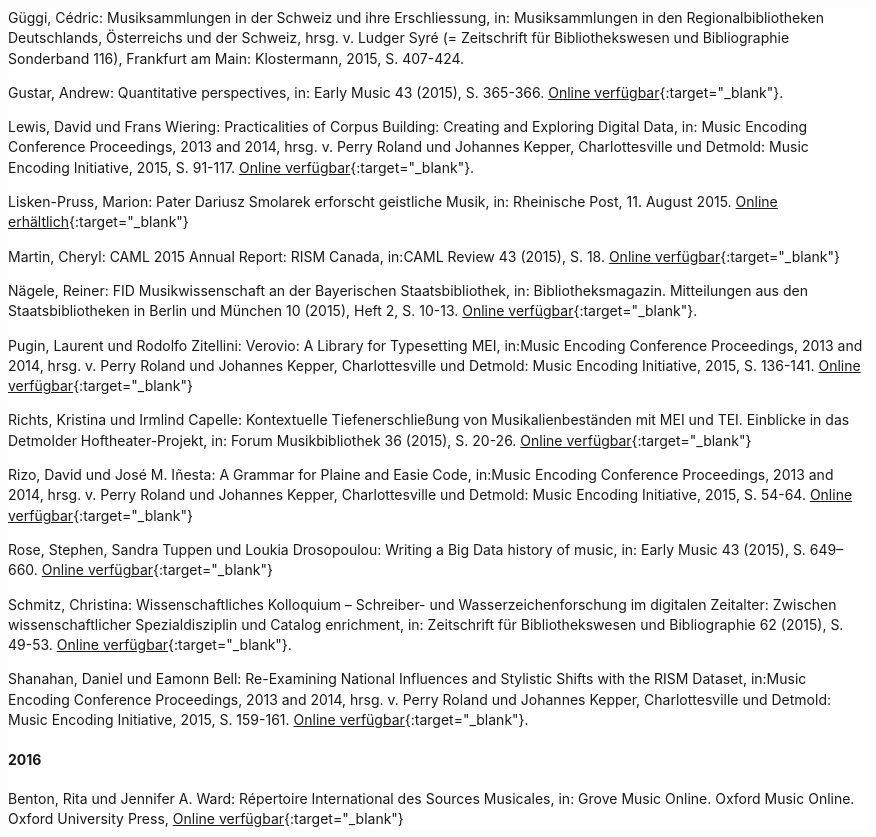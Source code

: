 Güggi, Cédric: Musiksammlungen in der Schweiz und ihre Erschliessung, in: Musiksammlungen in den Regionalbibliotheken Deutschlands, Österreichs und der Schweiz, hrsg. v. Ludger Syré (= Zeitschrift für Bibliothekswesen und Bibliographie Sonderband 116), Frankfurt am Main: Klostermann, 2015, S. 407-424.

Gustar, Andrew: Quantitative perspectives, in: Early Music 43 (2015), S. 365-366. [Online verfügbar](https://doi.org/10.1093/em/cav033){:target="_blank"}.

Lewis, David und Frans Wiering: Practicalities of Corpus Building: Creating and Exploring Digital Data, in: Music Encoding Conference Proceedings, 2013 and 2014, hrsg. v. Perry Roland und Johannes Kepper, Charlottesville und Detmold: Music Encoding Initiative, 2015, S. 91-117. [Online verfügbar](http://nbn-resolving.de/urn:nbn:de:bvb:12-babs2-0000007812){:target="_blank"}.

Lisken-Pruss, Marion: Pater Dariusz Smolarek erforscht geistliche Musik, in: Rheinische Post, 11. August 2015. [Online erhältlich](http://www.rp-online.de/nrw/staedte/korschenbroich/pater-dariusz-smolarek-erforscht-geistliche-musik-aid-1.5303071){:target="_blank"}

Martin, Cheryl: CAML 2015 Annual Report: RISM Canada, in:CAML Review 43 (2015), S. 18. [Online verfügbar](http://caml.journals.yorku.ca/index.php/caml/article/view/40226/36401){:target="_blank"}

Nägele, Reiner: FID Musikwissenschaft an der Bayerischen Staatsbibliothek, in: Bibliotheksmagazin. Mitteilungen aus den Staatsbibliotheken in Berlin und München 10 (2015), Heft 2, S. 10-13. [Online verfügbar](https://www.bsb-muenchen.de/fileadmin/pdf/publikationen/bibliotheksmagazin/BM2015_2.pdf){:target="_blank"}.

Pugin, Laurent und Rodolfo Zitellini: Verovio: A Library for Typesetting MEI, in:Music Encoding Conference Proceedings, 2013 and 2014, hrsg. v. Perry Roland und Johannes Kepper, Charlottesville und Detmold: Music Encoding Initiative, 2015, S. 136-141. [Online verfügbar](http://nbn-resolving.de/urn:nbn:de:bvb:12-babs2-0000007812){:target="_blank"}

Richts, Kristina und Irmlind Capelle: Kontextuelle Tiefenerschließung von Musikalienbeständen mit MEI und TEI. Einblicke in das Detmolder Hoftheater-Projekt, in: Forum Musikbibliothek 36 (2015), S. 20-26. [Online verfügbar](https://doi.org/10.13141/fmb.v2015){:target="_blank"}  
  
Rizo, David und José M. Iñesta: A Grammar for Plaine and Easie Code, in:Music Encoding Conference Proceedings, 2013 and 2014, hrsg. v. Perry Roland und Johannes Kepper, Charlottesville und Detmold: Music Encoding Initiative, 2015, S. 54-64. [Online verfügbar](http://nbn-resolving.de/urn:nbn:de:bvb:12-babs2-0000007812){:target="_blank"}

Rose, Stephen, Sandra Tuppen und Loukia Drosopoulou: Writing a Big Data history of music, in: Early Music 43 (2015), S. 649–660. [Online verfügbar](https://doi.org/10.1093/em/cav071){:target="_blank"}

Schmitz, Christina: Wissenschaftliches Kolloquium – Schreiber- und Wasserzeichenforschung im digitalen Zeitalter: Zwischen wissenschaftlicher Spezialdisziplin und Catalog enrichment, in: Zeitschrift für Bibliothekswesen und Bibliographie 62 (2015), S. 49-53. [Online verfügbar](http://dx.doi.org/10.3196/186429501562166){:target="_blank"}.

Shanahan, Daniel und Eamonn Bell: Re-Examining National Influences and Stylistic Shifts with the RISM Dataset, in:Music Encoding Conference Proceedings, 2013 and 2014, hrsg. v. Perry Roland und Johannes Kepper, Charlottesville und Detmold: Music Encoding Initiative, 2015, S. 159-161. [Online verfügbar](http://nbn-resolving.de/urn:nbn:de:bvb:12-babs2-0000007812){:target="_blank"}.

#### 2016

Benton, Rita und Jennifer A. Ward: Répertoire International des Sources Musicales, in: Grove Music Online. Oxford Music Online. Oxford University Press, [Online verfügbar](http://www.oxfordmusiconline.com/subscriber/article/grove/music/23216){:target="_blank"}
